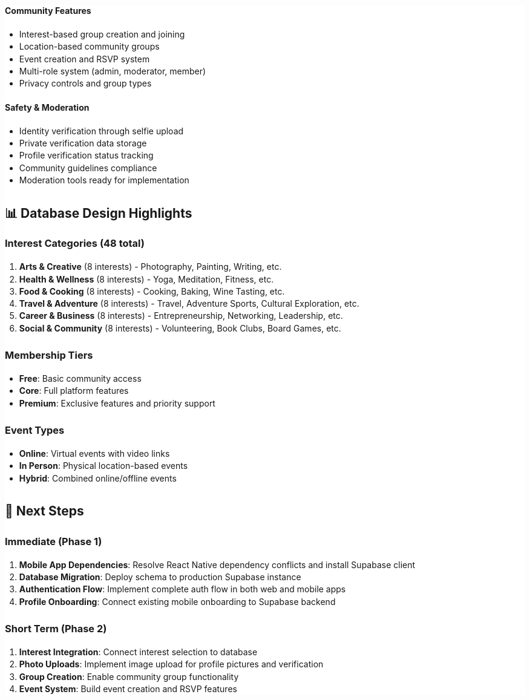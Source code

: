 #### Community Features
- Interest-based group creation and joining
- Location-based community groups
- Event creation and RSVP system
- Multi-role system (admin, moderator, member)
- Privacy controls and group types

#### Safety & Moderation
- Identity verification through selfie upload
- Private verification data storage
- Profile verification status tracking
- Community guidelines compliance
- Moderation tools ready for implementation

## 📊 Database Design Highlights

### Interest Categories (48 total)
1. **Arts & Creative** (8 interests) - Photography, Painting, Writing, etc.
2. **Health & Wellness** (8 interests) - Yoga, Meditation, Fitness, etc.
3. **Food & Cooking** (8 interests) - Cooking, Baking, Wine Tasting, etc.
4. **Travel & Adventure** (8 interests) - Travel, Adventure Sports, Cultural Exploration, etc.
5. **Career & Business** (8 interests) - Entrepreneurship, Networking, Leadership, etc.
6. **Social & Community** (8 interests) - Volunteering, Book Clubs, Board Games, etc.

### Membership Tiers
- **Free**: Basic community access
- **Core**: Full platform features
- **Premium**: Exclusive features and priority support

### Event Types
- **Online**: Virtual events with video links
- **In Person**: Physical location-based events
- **Hybrid**: Combined online/offline events

## 🚦 Next Steps

### Immediate (Phase 1)
1. **Mobile App Dependencies**: Resolve React Native dependency conflicts and install Supabase client
2. **Database Migration**: Deploy schema to production Supabase instance
3. **Authentication Flow**: Implement complete auth flow in both web and mobile apps
4. **Profile Onboarding**: Connect existing mobile onboarding to Supabase backend

### Short Term (Phase 2)
1. **Interest Integration**: Connect interest selection to database
2. **Photo Uploads**: Implement image upload for profile pictures and verification
3. **Group Creation**: Enable community group functionality
4. **Event System**: Build event creation and RSVP features
